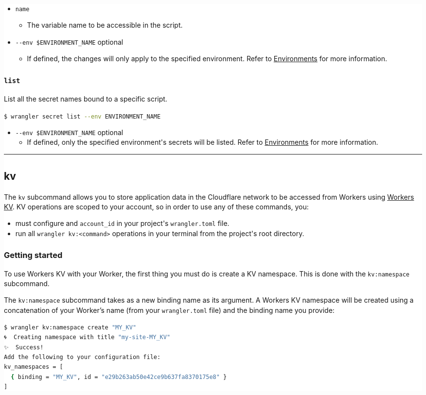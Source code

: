 <Definitions>

*   `name`
    *   The variable name to be accessible in the script.

*   `--env $ENVIRONMENT_NAME` <PropMeta>optional</PropMeta>
    *   If defined, the changes will only apply to the specified environment. Refer to [Environments](/workers/platform/environments/) for more information.

</Definitions>

### `list`

List all the secret names bound to a specific script.

```sh
$ wrangler secret list --env ENVIRONMENT_NAME
```

<Definitions>

*   `--env $ENVIRONMENT_NAME` <PropMeta>optional</PropMeta>
    *   If defined, only the specified environment's secrets will be listed. Refer to [Environments](/workers/platform/environments/) for more information.

</Definitions>

***

## kv

The `kv` subcommand allows you to store application data in the Cloudflare network to be accessed from Workers using [Workers KV](https://www.cloudflare.com/products/workers-kv/). KV operations are scoped to your account, so in order to use any of these commands, you:

*   must configure and `account_id` in your project's `wrangler.toml` file.
*   run all `wrangler kv:<command>` operations in your terminal from the project's root directory.

### Getting started

To use Workers KV with your Worker, the first thing you must do is create a KV namespace. This is done with
the `kv:namespace` subcommand.

The `kv:namespace` subcommand takes as a new binding name as its argument. A Workers KV namespace will be created using a concatenation of your Worker’s name (from your `wrangler.toml` file) and the binding name you provide:

```sh
$ wrangler kv:namespace create "MY_KV"
🌀  Creating namespace with title "my-site-MY_KV"
✨  Success!
Add the following to your configuration file:
kv_namespaces = [
  { binding = "MY_KV", id = "e29b263ab50e42ce9b637fa8370175e8" }
]
```

